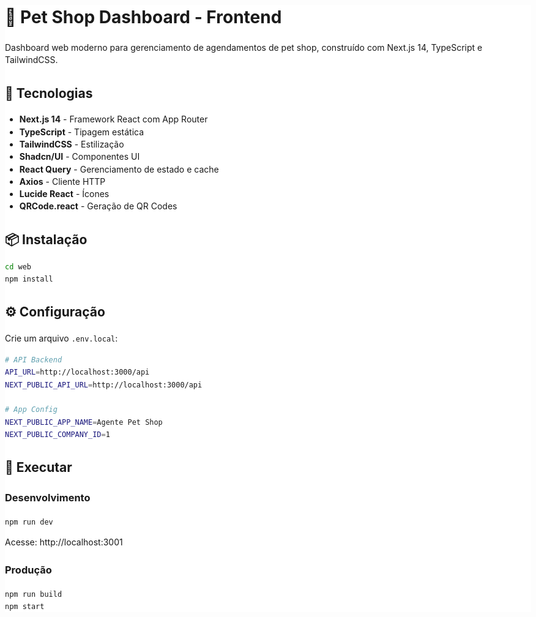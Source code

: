 # 🎨 Pet Shop Dashboard - Frontend

Dashboard web moderno para gerenciamento de agendamentos de pet shop, construído com Next.js 14, TypeScript e TailwindCSS.

## 🚀 Tecnologias

- **Next.js 14** - Framework React com App Router
- **TypeScript** - Tipagem estática
- **TailwindCSS** - Estilização
- **Shadcn/UI** - Componentes UI
- **React Query** - Gerenciamento de estado e cache
- **Axios** - Cliente HTTP
- **Lucide React** - Ícones
- **QRCode.react** - Geração de QR Codes

## 📦 Instalação

```bash
cd web
npm install
```

## ⚙️ Configuração

Crie um arquivo `.env.local`:

```bash
# API Backend
API_URL=http://localhost:3000/api
NEXT_PUBLIC_API_URL=http://localhost:3000/api

# App Config
NEXT_PUBLIC_APP_NAME=Agente Pet Shop
NEXT_PUBLIC_COMPANY_ID=1
```

## 🏃 Executar

### Desenvolvimento

```bash
npm run dev
```

Acesse: http://localhost:3001

### Produção

```bash
npm run build
npm start
```
